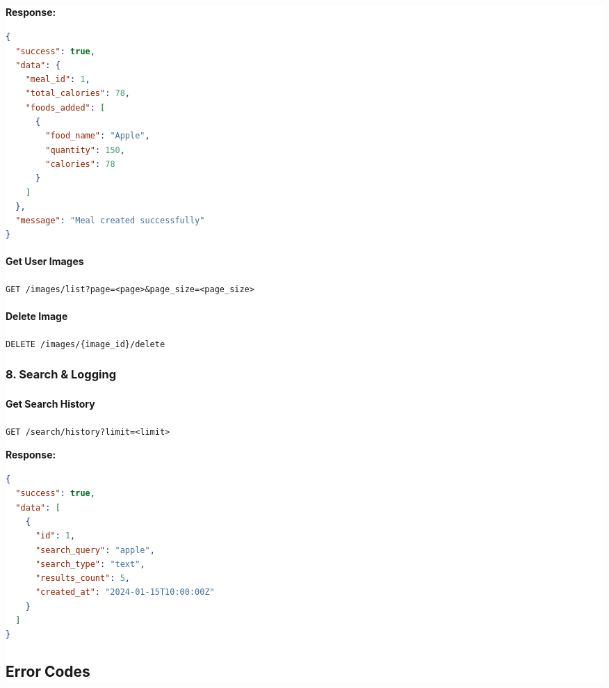 **Response:**
```json
{
  "success": true,
  "data": {
    "meal_id": 1,
    "total_calories": 78,
    "foods_added": [
      {
        "food_name": "Apple",
        "quantity": 150,
        "calories": 78
      }
    ]
  },
  "message": "Meal created successfully"
}
```

#### Get User Images
```
GET /images/list?page=<page>&page_size=<page_size>
```

#### Delete Image
```
DELETE /images/{image_id}/delete
```

### 8. Search & Logging

#### Get Search History
```
GET /search/history?limit=<limit>
```

**Response:**
```json
{
  "success": true,
  "data": [
    {
      "id": 1,
      "search_query": "apple",
      "search_type": "text",
      "results_count": 5,
      "created_at": "2024-01-15T10:00:00Z"
    }
  ]
}
```

## Error Codes
